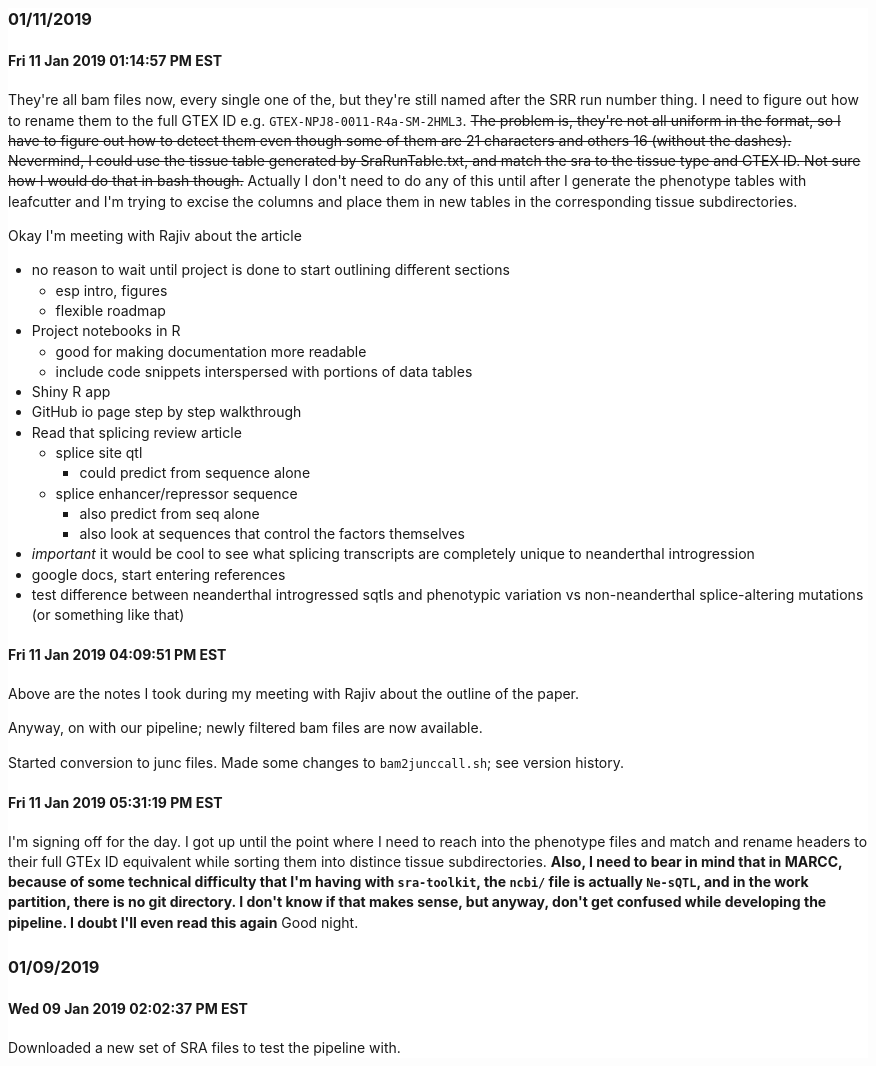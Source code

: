 
### 01/11/2019
#### Fri 11 Jan 2019 01:14:57 PM EST 
They're all bam files now, every single one of the, but they're still named after the SRR run number thing. I need to figure out how to rename them to the full GTEX ID e.g. `GTEX-NPJ8-0011-R4a-SM-2HML3`. ~~The problem is, they're not all uniform in the format, so I have to figure out how to detect them even though some of them are 21 characters and others 16 (without the dashes).~~ ~~Nevermind, I could use the tissue table generated by SraRunTable.txt, and match the sra to the tissue type and GTEX ID. Not sure how I would do that in bash though.~~ Actually I don't need to do any of this until after I generate the phenotype tables with leafcutter and I'm trying to excise the columns and place them in new tables in the corresponding tissue subdirectories. 

Okay I'm meeting with Rajiv about the article
- no reason to wait until project is done to start outlining different sections
	- esp intro, figures
	- flexible roadmap
- Project notebooks in R
	- good for making documentation more readable
	- include code snippets interspersed with portions of data tables
- Shiny R app
- GitHub io page step by step walkthrough
- Read that splicing review article
	- splice site qtl
		- could predict from sequence alone
	- splice enhancer/repressor sequence
		- also predict from seq alone
		- also look at sequences that control the factors themselves
- *important* it would be cool to see what splicing transcripts are completely unique to neanderthal introgression
- google docs, start entering references
- test difference between neanderthal introgressed sqtls and phenotypic variation vs non-neanderthal splice-altering mutations (or something like that)

#### Fri 11 Jan 2019 04:09:51 PM EST 
Above are the notes I took during my meeting with Rajiv about the outline of the paper. 

Anyway, on with our pipeline; newly filtered bam files are now available. 

Started conversion to junc files. Made some changes to `bam2junccall.sh`; see version history.

#### Fri 11 Jan 2019 05:31:19 PM EST 
I'm signing off for the day. I got up until the point where I need to reach into the phenotype files and match and rename headers to their full GTEx ID equivalent while sorting them into distince tissue subdirectories. **Also, I need to bear in mind that in MARCC, because of some technical difficulty that I'm having with `sra-toolkit`, the `ncbi/` file is actually `Ne-sQTL`, and in the work partition, there is no git directory. I don't know if that makes sense, but anyway, don't get confused while developing the pipeline. I doubt I'll even read this again** Good night.

### 01/09/2019
#### Wed 09 Jan 2019 02:02:37 PM EST 
Downloaded a new set of SRA files to test the pipeline with.
